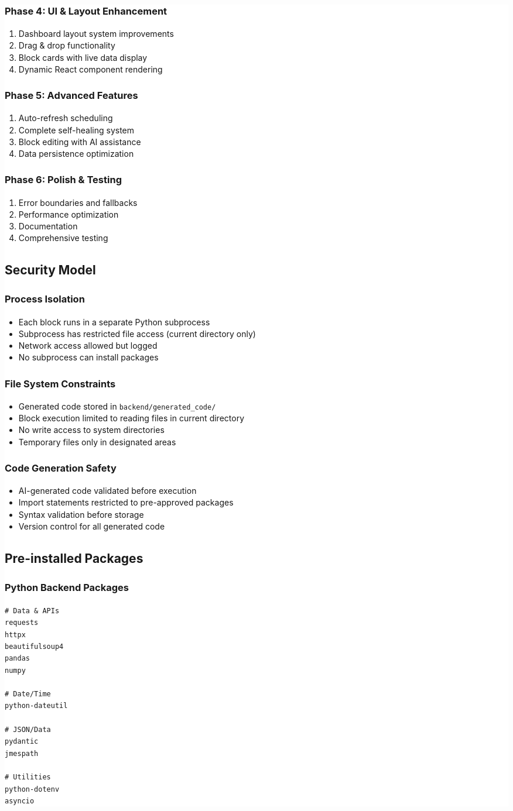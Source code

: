 ### Phase 4: UI & Layout Enhancement
1. Dashboard layout system improvements
2. Drag & drop functionality
3. Block cards with live data display
4. Dynamic React component rendering

### Phase 5: Advanced Features
1. Auto-refresh scheduling
2. Complete self-healing system
3. Block editing with AI assistance
4. Data persistence optimization

### Phase 6: Polish & Testing
1. Error boundaries and fallbacks
2. Performance optimization
3. Documentation
4. Comprehensive testing

## Security Model

### Process Isolation
- Each block runs in a separate Python subprocess
- Subprocess has restricted file access (current directory only)
- Network access allowed but logged
- No subprocess can install packages

### File System Constraints
- Generated code stored in `backend/generated_code/`
- Block execution limited to reading files in current directory
- No write access to system directories
- Temporary files only in designated areas

### Code Generation Safety
- AI-generated code validated before execution
- Import statements restricted to pre-approved packages
- Syntax validation before storage
- Version control for all generated code

## Pre-installed Packages

### Python Backend Packages
```
# Data & APIs
requests
httpx
beautifulsoup4
pandas
numpy

# Date/Time
python-dateutil

# JSON/Data
pydantic
jmespath

# Utilities
python-dotenv
asyncio
```
